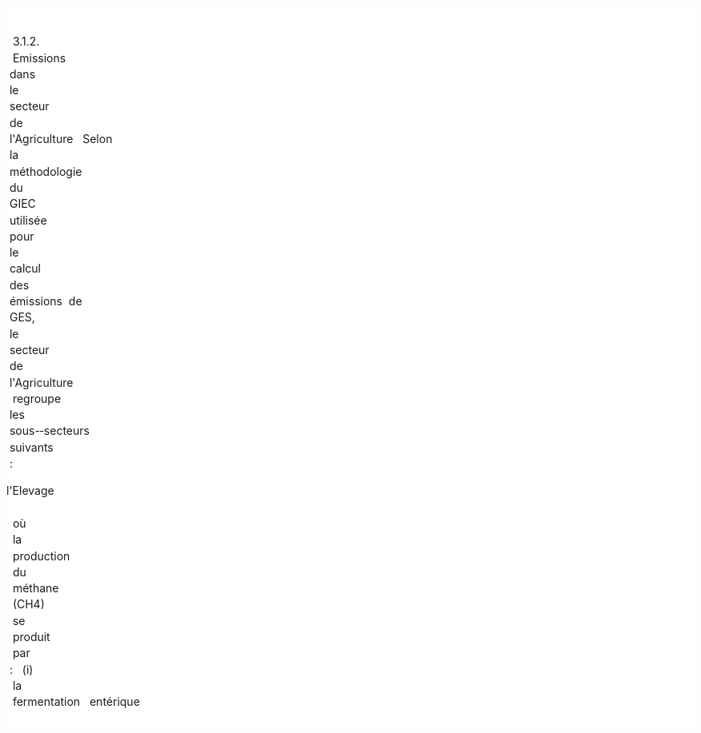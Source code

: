 
	
  
	
  
3.1.2.	
   Emissions	
  dans	
  le	
  secteur	
  de	
  l'Agriculture	
  
Selon	
  la	
  méthodologie	
  du	
  GIEC	
  utilisée	
  pour	
  le	
  calcul	
  des	
  émissions	
  de	
  GES,	
  le	
  secteur	
  de	
  l'Agriculture	
  	
  
regroupe	
  les	
  sous-­‐secteurs	
  suivants	
  :	
  

l'Elevage	
  	
   où	
   la	
   production	
   du	
   méthane	
   (CH4)	
   se	
   produit	
   par	
  :	
   (i)	
   la	
   fermentation	
   entérique	
  